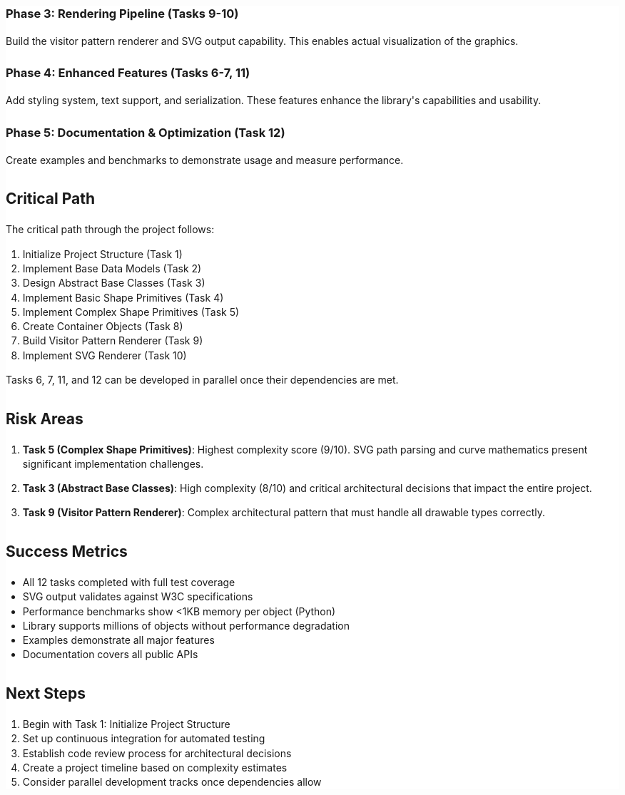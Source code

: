### Phase 3: Rendering Pipeline (Tasks 9-10)

Build the visitor pattern renderer and SVG output capability. This enables actual visualization of the graphics.

### Phase 4: Enhanced Features (Tasks 6-7, 11)

Add styling system, text support, and serialization. These features enhance the library's capabilities and usability.

### Phase 5: Documentation & Optimization (Task 12)

Create examples and benchmarks to demonstrate usage and measure performance.

## Critical Path

The critical path through the project follows:

1. Initialize Project Structure (Task 1)
2. Implement Base Data Models (Task 2)
3. Design Abstract Base Classes (Task 3)
4. Implement Basic Shape Primitives (Task 4)
5. Implement Complex Shape Primitives (Task 5)
6. Create Container Objects (Task 8)
7. Build Visitor Pattern Renderer (Task 9)
8. Implement SVG Renderer (Task 10)

Tasks 6, 7, 11, and 12 can be developed in parallel once their dependencies are met.

## Risk Areas

1. **Task 5 (Complex Shape Primitives)**: Highest complexity score (9/10). SVG path parsing and curve mathematics present significant implementation challenges.

2. **Task 3 (Abstract Base Classes)**: High complexity (8/10) and critical architectural decisions that impact the entire project.

3. **Task 9 (Visitor Pattern Renderer)**: Complex architectural pattern that must handle all drawable types correctly.

## Success Metrics

- All 12 tasks completed with full test coverage
- SVG output validates against W3C specifications
- Performance benchmarks show <1KB memory per object (Python)
- Library supports millions of objects without performance degradation
- Examples demonstrate all major features
- Documentation covers all public APIs

## Next Steps

1. Begin with Task 1: Initialize Project Structure
2. Set up continuous integration for automated testing
3. Establish code review process for architectural decisions
4. Create a project timeline based on complexity estimates
5. Consider parallel development tracks once dependencies allow
